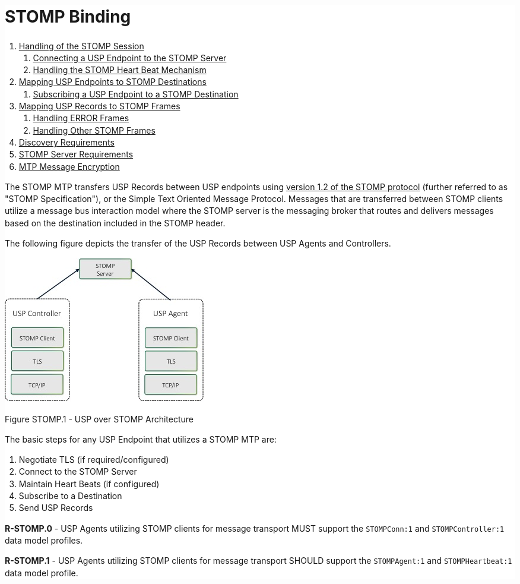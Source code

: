 
[1]:	https://broadbandforum.github.io/usp-data-models/ "TR-181 Issue 2 Device:2 Data Model"
[2]: https://www.broadband-forum.org/technical/download/TR-069.pdf	"TR-069 Amendment 6	CPE WAN Management Protocol"
[3]:	https://www.broadband-forum.org/technical/download/TR-106_Amendment-8.pdf "TR-106 Amendment 8	Data Model Template for TR-069 Enabled Devices"
[4]:	https://tools.ietf.org/html/rfc7228 "RFC 7228	Terminology for Constrained-Node Networks"
[5]:	https://tools.ietf.org/html/rfc2136	"RFC 2136 Dynamic Updates in the Domain Name System"
[6]:	https://tools.ietf.org/html/rfc3007	"RFC 3007 Secure Domain Name System Dynamic Update"
[7]:	https://tools.ietf.org/html/rfc6763	"RFC 6763 DNS-Based Service Discovery"
[8]:	https://tools.ietf.org/html/rfc6762	"RFC 6762 Multicast DNS"
[9]:	https://tools.ietf.org/html/rfc7252	"RFC 7252 The Constrained Application Protocol (CoAP)"
[10]:	https://tools.ietf.org/html/rfc7390	"RFC 7390 Group Communication for the Constrained Application Protocol (CoAP)"
[11]:	https://tools.ietf.org/html/rfc4033	"RFC 4033 DNS Security Introduction and Requirements"
[12]:	https://developers.google.com/protocol-buffers/docs/proto3 "Protocol Buffers v3	Protocol Buffers Mechanism for Serializing Structured Data Version 3"
[13]: https://regauth.standards.ieee.org/standards-ra-web/pub/view.html#registries "IEEE Registration Authority"
[14]: https://tools.ietf.org/html/rfc4122 "RFC 4122 A Universally Unique IDentifier (UUID) URN Namespace"
[15]: https://tools.ietf.org/html/rfc5280 "RFC 5290 Internet X.509 Public Key Infrastructure Certificate and Certificate Revocation List (CRL) Profile"
[16]: https://tools.ietf.org/html/rfc6818 "RFC 6818 Updates to the Internet X.509 Public Key Infrastructure Certificate and Certificate Revocation List (CRL) Profile"
[17]: https://tools.ietf.org/html/rfc2234 "RFC 2234 Augmented BNF for Syntax Specifications: ABNF"
[18]: https://tools.ietf.org/html/rfc3986 "RFC 3986 Uniform Resource Identifier (URI): Generic Syntax"
[19]: https://tools.ietf.org/html/rfc2141 "RFC 2141 URN Syntax"
[20]: https://tools.ietf.org/html/rfc6455 "RFC 6455 The WebSocket Protocol"
[21]: https://stomp.github.io/stomp-specification-1.2.html "Simple Text Oriented Message Protocol"
[22]: https://tools.ietf.org/html/rfc5246 "The Transport Layer Security (TLS) Protocol Version 1.2"
[23]: https://tools.ietf.org/html/rfc6347 "Datagram Transport Layer Security Version 1.2"
[Conventions]: https://tools.ietf.org/html/rfc2119 "Key words for use in RFCs to Indicate Requirement Levels"

# STOMP Binding

1. [Handling of the STOMP Session](#handling_of_the_stomp_session)
    1. [Connecting a USP Endpoint to the STOMP Server](#connecting_a_usp_endpoint_to_the_stomp_server)
    2. [Handling the STOMP Heart Beat Mechanism](#handling_the_stomp_heart_beat_mechanisms)
2. [Mapping USP Endpoints to STOMP Destinations](#mapping_usp_endpoints_to_stomp_destinations)
    1. [Subscribing a USP Endpoint to a STOMP Destination](#subscribing_a_usp_endpoint_to_a_stomp_destination)
3. [Mapping USP Records to STOMP Frames](#mapping_usp_records_to_stomp_frames)
    1. [Handling ERROR Frames](#handling_error_frames)
    2. [Handling Other STOMP Frames](#handling_other_stomp_frames)
4. [Discovery Requirements](#discovery_requirements)
5. [STOMP Server Requirements](#stomp_server_requirements)
6. [MTP Message Encryption](#mtp_message_encryption)


The STOMP MTP transfers USP Records between USP endpoints using [version 1.2 of the STOMP protocol](https://stomp.github.io/stomp-specification-1.2.html) (further referred to as "STOMP Specification"), or the Simple Text Oriented Message Protocol. Messages that are transferred between STOMP clients utilize a message bus interaction model where the STOMP server is the messaging broker that routes and delivers messages based on the destination included in the STOMP header.

The following figure  depicts the transfer of the USP Records between USP Agents and Controllers.

<img src="STOMP-architecture.jpg"/>

Figure STOMP.1 - USP over STOMP Architecture

The basic steps for any USP Endpoint that utilizes a STOMP MTP are:

1. Negotiate TLS (if required/configured)
2. Connect to the STOMP Server
3. Maintain Heart Beats (if configured)
4. Subscribe to a Destination
5. Send USP Records

**R-STOMP.0** - USP Agents utilizing STOMP clients for message transport MUST support the `STOMPConn:1` and `STOMPController:1` data model profiles.

**R-STOMP.1** - USP Agents utilizing STOMP clients for message transport SHOULD support the `STOMPAgent:1` and `STOMPHeartbeat:1` data model profile.
